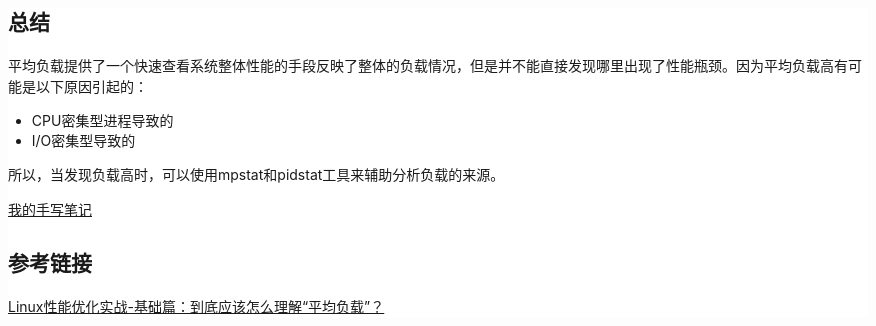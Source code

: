 ## 总结

平均负载提供了一个快速查看系统整体性能的手段反映了整体的负载情况，但是并不能直接发现哪里出现了性能瓶颈。因为平均负载高有可能是以下原因引起的：

- CPU密集型进程导致的
- I/O密集型导致的

所以，当发现负载高时，可以使用mpstat和pidstat工具来辅助分析负载的来源。

[我的手写笔记](http://blog.linyimin.club/notes/linux-performance-optimization/平均负载.pdf)

## 参考链接

[Linux性能优化实战-基础篇：到底应该怎么理解“平均负载”？](https://time.geekbang.org/column/article/69618)